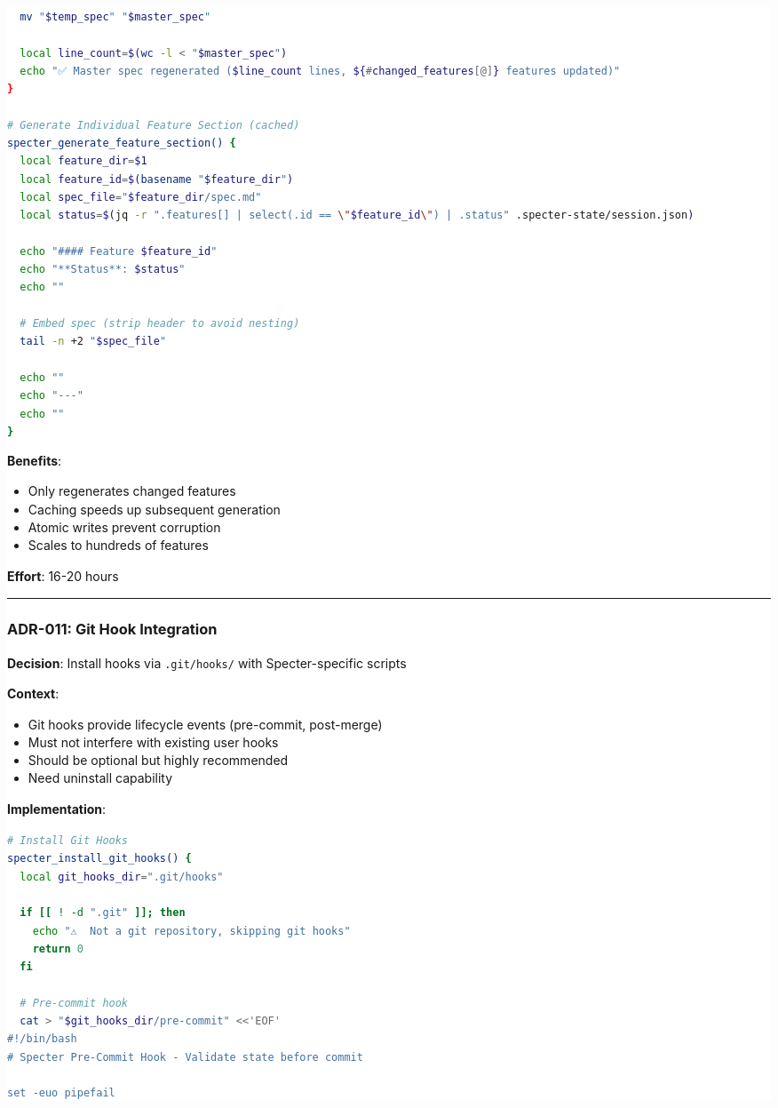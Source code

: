```bash
  mv "$temp_spec" "$master_spec"

  local line_count=$(wc -l < "$master_spec")
  echo "✅ Master spec regenerated ($line_count lines, ${#changed_features[@]} features updated)"
}

# Generate Individual Feature Section (cached)
specter_generate_feature_section() {
  local feature_dir=$1
  local feature_id=$(basename "$feature_dir")
  local spec_file="$feature_dir/spec.md"
  local status=$(jq -r ".features[] | select(.id == \"$feature_id\") | .status" .specter-state/session.json)

  echo "#### Feature $feature_id"
  echo "**Status**: $status"
  echo ""

  # Embed spec (strip header to avoid nesting)
  tail -n +2 "$spec_file"

  echo ""
  echo "---"
  echo ""
}
```

**Benefits**:
- Only regenerates changed features
- Caching speeds up subsequent generation
- Atomic writes prevent corruption
- Scales to hundreds of features

**Effort**: 16-20 hours

---

### ADR-011: Git Hook Integration

**Decision**: Install hooks via `.git/hooks/` with Specter-specific scripts

**Context**:
- Git hooks provide lifecycle events (pre-commit, post-merge)
- Must not interfere with existing user hooks
- Should be optional but highly recommended
- Need uninstall capability

**Implementation**:

```bash
# Install Git Hooks
specter_install_git_hooks() {
  local git_hooks_dir=".git/hooks"

  if [[ ! -d ".git" ]]; then
    echo "⚠️  Not a git repository, skipping git hooks"
    return 0
  fi

  # Pre-commit hook
  cat > "$git_hooks_dir/pre-commit" <<'EOF'
#!/bin/bash
# Specter Pre-Commit Hook - Validate state before commit

set -euo pipefail

```